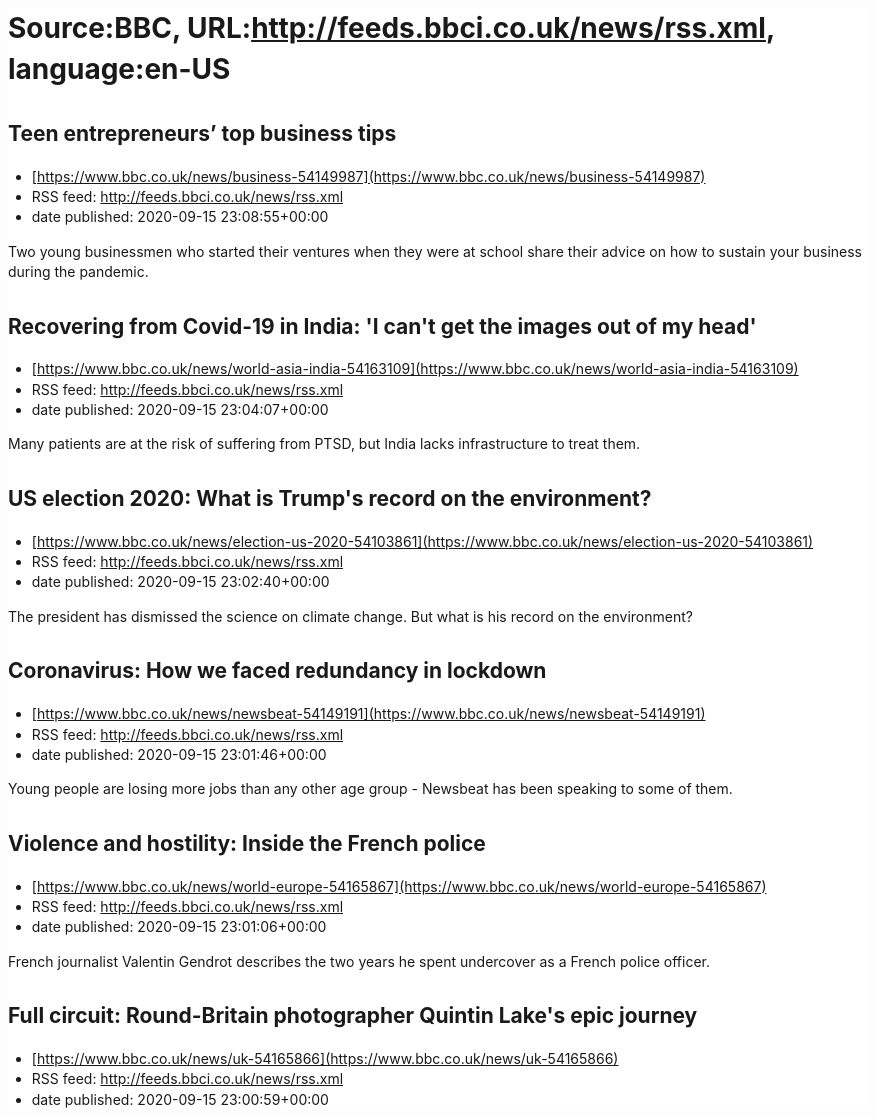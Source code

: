 # Source:BBC, URL:http://feeds.bbci.co.uk/news/rss.xml, language:en-US

## Teen entrepreneurs’ top business tips
 - [https://www.bbc.co.uk/news/business-54149987](https://www.bbc.co.uk/news/business-54149987)
 - RSS feed: http://feeds.bbci.co.uk/news/rss.xml
 - date published: 2020-09-15 23:08:55+00:00

Two young businessmen who started their ventures when they were at school share their advice on how to sustain your business during the pandemic.

## Recovering from Covid-19 in India: 'I can't get the images out of my head'
 - [https://www.bbc.co.uk/news/world-asia-india-54163109](https://www.bbc.co.uk/news/world-asia-india-54163109)
 - RSS feed: http://feeds.bbci.co.uk/news/rss.xml
 - date published: 2020-09-15 23:04:07+00:00

Many patients are at the risk of suffering from PTSD, but India lacks infrastructure to treat them.

## US election 2020: What is Trump's record on the environment?
 - [https://www.bbc.co.uk/news/election-us-2020-54103861](https://www.bbc.co.uk/news/election-us-2020-54103861)
 - RSS feed: http://feeds.bbci.co.uk/news/rss.xml
 - date published: 2020-09-15 23:02:40+00:00

The president has dismissed the science on climate change. But what is his record on the environment?

## Coronavirus: How we faced redundancy in lockdown
 - [https://www.bbc.co.uk/news/newsbeat-54149191](https://www.bbc.co.uk/news/newsbeat-54149191)
 - RSS feed: http://feeds.bbci.co.uk/news/rss.xml
 - date published: 2020-09-15 23:01:46+00:00

Young people are losing more jobs than any other age group - Newsbeat has been speaking to some of them.

## Violence and hostility: Inside the French police
 - [https://www.bbc.co.uk/news/world-europe-54165867](https://www.bbc.co.uk/news/world-europe-54165867)
 - RSS feed: http://feeds.bbci.co.uk/news/rss.xml
 - date published: 2020-09-15 23:01:06+00:00

French journalist Valentin Gendrot describes the two years he spent undercover as a French police officer.

## Full circuit: Round-Britain photographer Quintin Lake's epic journey
 - [https://www.bbc.co.uk/news/uk-54165866](https://www.bbc.co.uk/news/uk-54165866)
 - RSS feed: http://feeds.bbci.co.uk/news/rss.xml
 - date published: 2020-09-15 23:00:59+00:00
